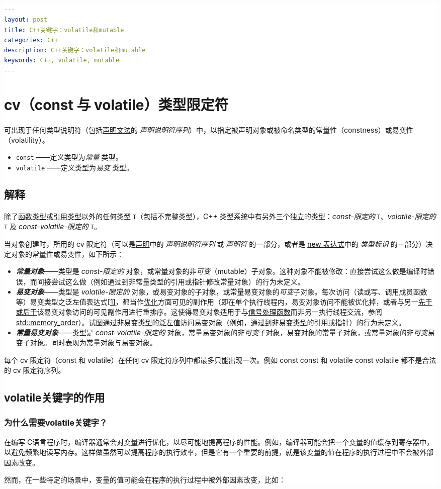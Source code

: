 ```yaml
---
layout: post
title: C++关键字：volatile和mutable
categories: C++
description: C++关键字：volatile和mutable
keywords: C++, volatile, mutable
---
```


# cv（const 与 volatile）类型限定符

可出现于任何类型说明符（包括[声明文法](https://zh.cppreference.com/w/cpp/language/declarations)的 *声明说明符序列*）中，以指定被声明对象或被命名类型的常量性（constness）或易变性（volatility）。

- `const` ——定义类型为*常量* 类型。
- `volatile` ——定义类型为*易变* 类型。

## 解释

除了[函数类型](https://zh.cppreference.com/w/cpp/language/functions)或[引用类型](https://zh.cppreference.com/w/cpp/language/reference)以外的任何类型 `T`（包括不完整类型），C++ 类型系统中有另外三个独立的类型：*const-限定的* `T`、*volatile-限定的* `T` 及 *const-volatile-限定的* `T`。

当对象创建时，所用的 cv 限定符（可以是[声明](https://zh.cppreference.com/w/cpp/language/declarations)中的 *声明说明符序列* 或 *声明符* 的一部分，或者是 [new 表达式](https://zh.cppreference.com/w/cpp/language/new)中的 *类型标识* 的一部分）决定对象的常量性或易变性，如下所示：

- ***常量对象***——类型是 *const-限定的* 对象，或常量对象的非*可变*（mutable）子对象。这种对象不能被修改：直接尝试这么做是编译时错误，而间接尝试这么做（例如通过到非常量类型的引用或指针修改常量对象）的行为未定义。
- ***易变对象***——类型是 *volatile-限定的* 对象，或易变对象的子对象，或常量易变对象的*可变*子对象。每次访问（读或写、调用成员函数等）易变类型之泛左值表达式[[1\]](https://zh.cppreference.com/w/cpp/language/cv#cite_note-1)，都当作[优化](https://zh.cppreference.com/w/cpp/language/as_if)方面可见的副作用（即在单个执行线程内，易变对象访问不能被优化掉，或者与另一[先于或后于](https://zh.cppreference.com/w/cpp/language/eval_order)该易变对象访问的可见副作用进行重排序。这使得易变对象适用于与[信号处理函数](https://zh.cppreference.com/w/cpp/utility/program/signal)而非另一执行线程交流，参阅 [std::memory_order](https://zh.cppreference.com/w/cpp/atomic/memory_order)）。试图通过非易变类型的[泛左值](https://zh.cppreference.com/w/cpp/language/value_category#.E6.B3.9B.E5.B7.A6.E5.80.BC)访问易变对象（例如，通过到非易变类型的引用或指针）的行为未定义。
- ***常量易变对象***——类型是 *const-volatile-限定的* 对象，常量易变对象的非*可变*子对象，易变对象的常量子对象，或常量对象的非*可变*易变子对象。同时表现为常量对象与易变对象。

每个 cv 限定符（const 和 volatile）在任何 cv 限定符序列中都最多只能出现一次。例如 const const 和 volatile const volatile 都不是合法的 cv 限定符序列。

## volatile关键字的作用

### 为什么需要volatile关键字？

在编写 C语言程序时，编译器通常会对变量进行优化，以尽可能地提高程序的性能。例如，编译器可能会把一个变量的值缓存到寄存器中，以避免频繁地读写内存。这样做虽然可以提高程序的执行效率，但是它有一个重要的前提，就是该变量的值在程序的执行过程中不会被外部因素改变。

然而，在一些特定的场景中，变量的值可能会在程序的执行过程中被外部因素改变，比如：
